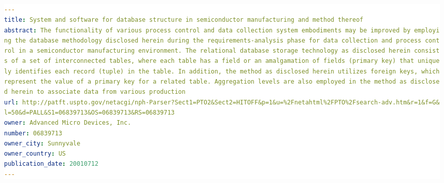 ```yaml
---
title: System and software for database structure in semiconductor manufacturing and method thereof
abstract: The functionality of various process control and data collection system embodiments may be improved by employing the database methodology disclosed herein during the requirements-analysis phase for data collection and process control in a semiconductor manufacturing environment. The relational database storage technology as disclosed herein consists of a set of interconnected tables, where each table has a field or an amalgamation of fields (primary key) that uniquely identifies each record (tuple) in the table. In addition, the method as disclosed herein utilizes foreign keys, which represent the value of a primary key for a related table. Aggregation levels are also employed in the method as disclosed herein to associate data from various production
url: http://patft.uspto.gov/netacgi/nph-Parser?Sect1=PTO2&Sect2=HITOFF&p=1&u=%2Fnetahtml%2FPTO%2Fsearch-adv.htm&r=1&f=G&l=50&d=PALL&S1=06839713&OS=06839713&RS=06839713
owner: Advanced Micro Devices, Inc.
number: 06839713
owner_city: Sunnyvale
owner_country: US
publication_date: 20010712
---
```

